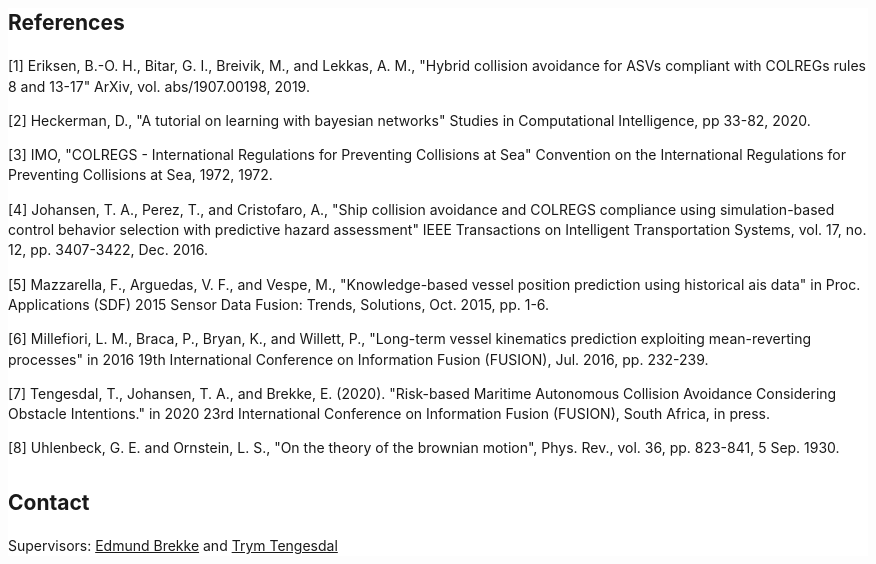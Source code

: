 
## References

<a id="1">[1]</a>  Eriksen, B.-O. H., Bitar, G. I., Breivik, M., and Lekkas, A. M., "Hybrid collision avoidance for ASVs compliant with COLREGs rules 8 and 13-17" ArXiv, vol. abs/1907.00198, 2019.

<a id="2">[2]</a>  Heckerman, D., "A tutorial on learning with bayesian networks" Studies in Computational Intelligence, pp 33-82, 2020.

<a id="3">[3]</a>  IMO, "COLREGS - International Regulations for Preventing Collisions at Sea" Convention on the International Regulations for Preventing Collisions at Sea, 1972, 1972.

<a id="4">[4]</a>  Johansen, T. A., Perez, T., and Cristofaro, A., "Ship collision avoidance and COLREGS compliance using simulation-based control behavior selection with predictive hazard assessment" IEEE
Transactions on Intelligent Transportation Systems, vol. 17, no. 12, pp. 3407-3422, Dec. 2016.

<a id="5">[5]</a>  Mazzarella, F., Arguedas, V. F., and Vespe, M., "Knowledge-based vessel position prediction using historical ais data" in Proc. Applications (SDF) 2015 Sensor Data Fusion: Trends, Solutions, Oct. 2015,
pp. 1-6.

<a id="6">[6]</a>  Millefiori, L. M., Braca, P., Bryan, K., and Willett, P., "Long-term vessel kinematics prediction exploiting mean-reverting processes" in 2016 19th International Conference on Information Fusion
(FUSION), Jul. 2016, pp. 232-239.

<a id="7">[7]</a>  Tengesdal, T., Johansen, T. A., and Brekke, E. (2020). "Risk-based Maritime Autonomous Collision Avoidance Considering Obstacle Intentions." in 2020 23rd International Conference on Information Fusion (FUSION), South Africa, in press.

<a id="8">[8]</a>  Uhlenbeck, G. E. and Ornstein, L. S., "On the theory of the brownian motion", Phys. Rev., vol. 36, pp. 823-841, 5 Sep. 1930.

## Contact

Supervisors: [Edmund Brekke] and [Trym Tengesdal]

[Edmund Brekke]: www.ntnu.edu/employees/edmund.brekke
[Trym Tengesdal]: www.ntnu.edu/employees/trym.tengesdal